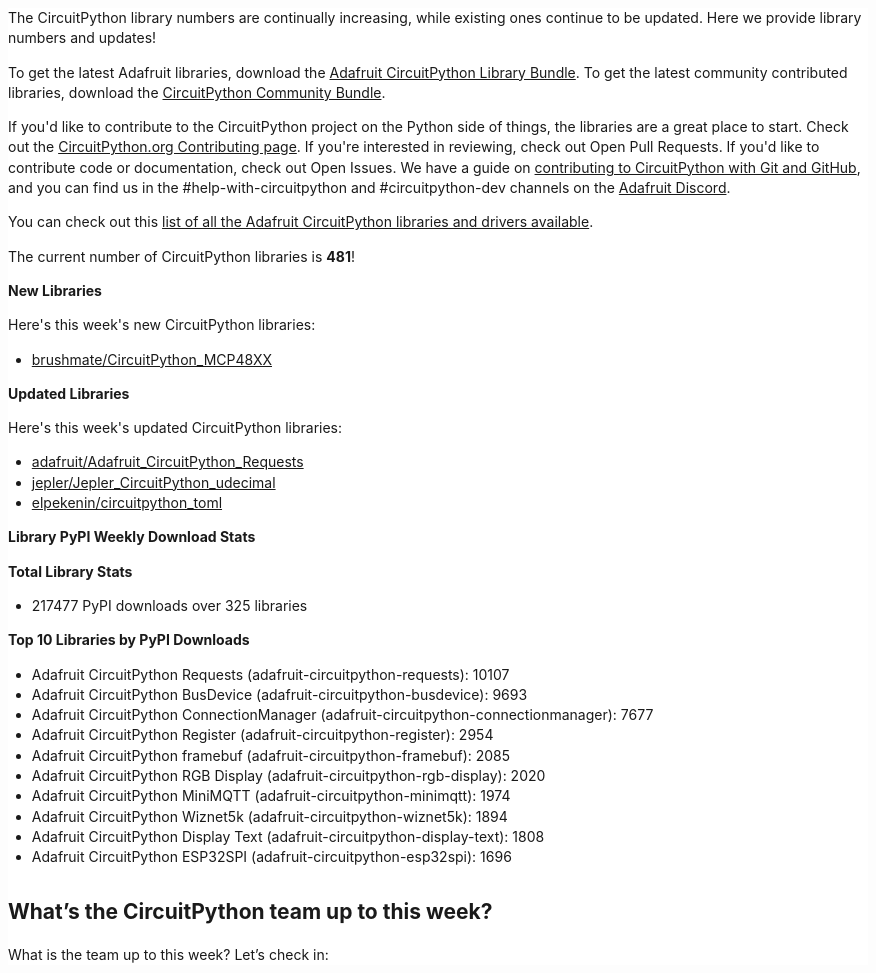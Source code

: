 The CircuitPython library numbers are continually increasing, while existing ones continue to be updated. Here we provide library numbers and updates!

To get the latest Adafruit libraries, download the [Adafruit CircuitPython Library Bundle](https://circuitpython.org/libraries). To get the latest community contributed libraries, download the [CircuitPython Community Bundle](https://circuitpython.org/libraries).

If you'd like to contribute to the CircuitPython project on the Python side of things, the libraries are a great place to start. Check out the [CircuitPython.org Contributing page](https://circuitpython.org/contributing). If you're interested in reviewing, check out Open Pull Requests. If you'd like to contribute code or documentation, check out Open Issues. We have a guide on [contributing to CircuitPython with Git and GitHub](https://learn.adafruit.com/contribute-to-circuitpython-with-git-and-github), and you can find us in the #help-with-circuitpython and #circuitpython-dev channels on the [Adafruit Discord](https://adafru.it/discord).

You can check out this [list of all the Adafruit CircuitPython libraries and drivers available](https://github.com/adafruit/Adafruit_CircuitPython_Bundle/blob/master/circuitpython_library_list.md). 

The current number of CircuitPython libraries is **481**!

**New Libraries**

Here's this week's new CircuitPython libraries:

  * [brushmate/CircuitPython_MCP48XX](https://github.com/brushmate/CircuitPython_MCP48XX)

**Updated Libraries**

Here's this week's updated CircuitPython libraries:

  * [adafruit/Adafruit_CircuitPython_Requests](https://github.com/adafruit/Adafruit_CircuitPython_Requests)
  * [jepler/Jepler_CircuitPython_udecimal](https://github.com/jepler/Jepler_CircuitPython_udecimal)
  * [elpekenin/circuitpython_toml](https://github.com/elpekenin/circuitpython_toml)

**Library PyPI Weekly Download Stats**

**Total Library Stats**

  * 217477 PyPI downloads over 325 libraries

**Top 10 Libraries by PyPI Downloads**

  * Adafruit CircuitPython Requests (adafruit-circuitpython-requests): 10107
  * Adafruit CircuitPython BusDevice (adafruit-circuitpython-busdevice): 9693
  * Adafruit CircuitPython ConnectionManager (adafruit-circuitpython-connectionmanager): 7677
  * Adafruit CircuitPython Register (adafruit-circuitpython-register): 2954
  * Adafruit CircuitPython framebuf (adafruit-circuitpython-framebuf): 2085
  * Adafruit CircuitPython RGB Display (adafruit-circuitpython-rgb-display): 2020
  * Adafruit CircuitPython MiniMQTT (adafruit-circuitpython-minimqtt): 1974
  * Adafruit CircuitPython Wiznet5k (adafruit-circuitpython-wiznet5k): 1894
  * Adafruit CircuitPython Display Text (adafruit-circuitpython-display-text): 1808
  * Adafruit CircuitPython ESP32SPI (adafruit-circuitpython-esp32spi): 1696

## What’s the CircuitPython team up to this week?

What is the team up to this week? Let’s check in:
